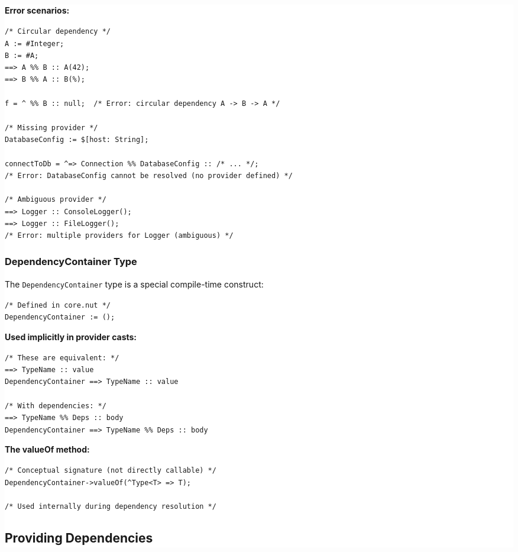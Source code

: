 **Error scenarios:**

```walnut
/* Circular dependency */
A := #Integer;
B := #A;
==> A %% B :: A(42);
==> B %% A :: B(%);

f = ^ %% B :: null;  /* Error: circular dependency A -> B -> A */

/* Missing provider */
DatabaseConfig := $[host: String];

connectToDb = ^=> Connection %% DatabaseConfig :: /* ... */;
/* Error: DatabaseConfig cannot be resolved (no provider defined) */

/* Ambiguous provider */
==> Logger :: ConsoleLogger();
==> Logger :: FileLogger();
/* Error: multiple providers for Logger (ambiguous) */
```

### DependencyContainer Type

The `DependencyContainer` type is a special compile-time construct:

```walnut
/* Defined in core.nut */
DependencyContainer := ();
```

**Used implicitly in provider casts:**

```walnut
/* These are equivalent: */
==> TypeName :: value
DependencyContainer ==> TypeName :: value

/* With dependencies: */
==> TypeName %% Deps :: body
DependencyContainer ==> TypeName %% Deps :: body
```

**The valueOf method:**

```walnut
/* Conceptual signature (not directly callable) */
DependencyContainer->valueOf(^Type<T> => T);

/* Used internally during dependency resolution */
```

## Providing Dependencies
